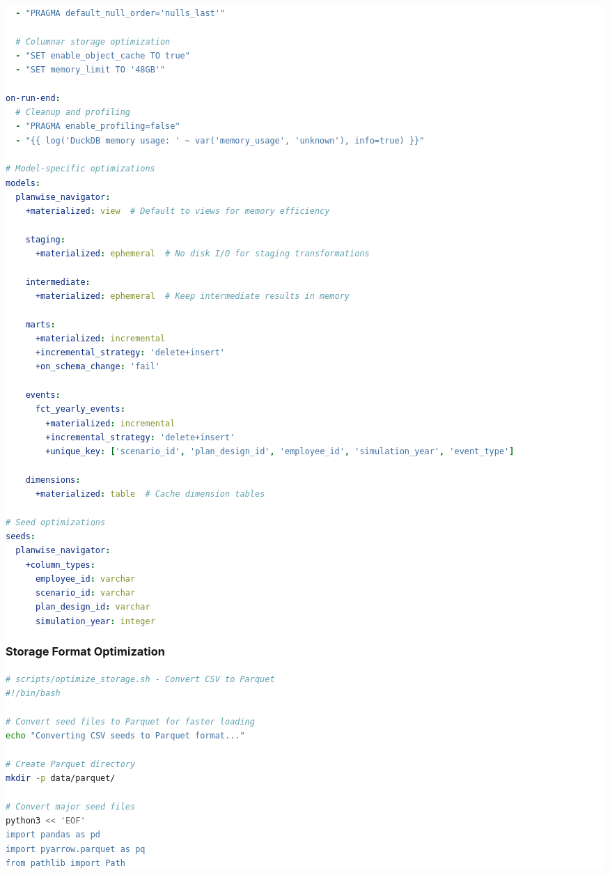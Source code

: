 ```yaml
  - "PRAGMA default_null_order='nulls_last'"

  # Columnar storage optimization
  - "SET enable_object_cache TO true"
  - "SET memory_limit TO '48GB'"

on-run-end:
  # Cleanup and profiling
  - "PRAGMA enable_profiling=false"
  - "{{ log('DuckDB memory usage: ' ~ var('memory_usage', 'unknown'), info=true) }}"

# Model-specific optimizations
models:
  planwise_navigator:
    +materialized: view  # Default to views for memory efficiency

    staging:
      +materialized: ephemeral  # No disk I/O for staging transformations

    intermediate:
      +materialized: ephemeral  # Keep intermediate results in memory

    marts:
      +materialized: incremental
      +incremental_strategy: 'delete+insert'
      +on_schema_change: 'fail'

    events:
      fct_yearly_events:
        +materialized: incremental
        +incremental_strategy: 'delete+insert'
        +unique_key: ['scenario_id', 'plan_design_id', 'employee_id', 'simulation_year', 'event_type']

    dimensions:
      +materialized: table  # Cache dimension tables

# Seed optimizations
seeds:
  planwise_navigator:
    +column_types:
      employee_id: varchar
      scenario_id: varchar
      plan_design_id: varchar
      simulation_year: integer
```

### Storage Format Optimization
```bash
# scripts/optimize_storage.sh - Convert CSV to Parquet
#!/bin/bash

# Convert seed files to Parquet for faster loading
echo "Converting CSV seeds to Parquet format..."

# Create Parquet directory
mkdir -p data/parquet/

# Convert major seed files
python3 << 'EOF'
import pandas as pd
import pyarrow.parquet as pq
from pathlib import Path
```